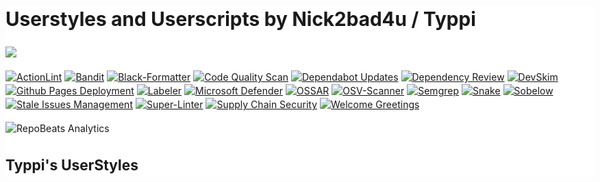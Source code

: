 # Userstyles and Userscripts by Nick2bad4u / Typpi

<img src="https://i.gyazo.com/d01fb2182b86f0b6a608fff3309d2fe9.gif" width="100%">

[![ActionLint](https://github.com/Nick2bad4u/UserStyles/actions/workflows/ActionLint.yml/badge.svg)](https://github.com/Nick2bad4u/UserStyles/actions/workflows/ActionLint.yml)
[![Bandit](https://github.com/Nick2bad4u/UserStyles/actions/workflows/Bandit.yml/badge.svg)](https://github.com/Nick2bad4u/UserStyles/actions/workflows/Bandit.yml)
[![Black-Formatter](https://github.com/Nick2bad4u/UserStyles/actions/workflows/black-formatter.yml/badge.svg)](https://github.com/Nick2bad4u/UserStyles/actions/workflows/black-formatter.yml)
[![Code Quality Scan](https://github.com/Nick2bad4u/UserStyles/actions/workflows/github-code-scanning/codeql/badge.svg)](https://github.com/Nick2bad4u/UserStyles/actions/workflows/github-code-scanning/codeql)
[![Dependabot Updates](https://github.com/Nick2bad4u/UserStyles/actions/workflows/dependabot/dependabot-updates/badge.svg)](https://github.com/Nick2bad4u/UserStyles/actions/workflows/dependabot/dependabot-updates)
[![Dependency Review](https://github.com/Nick2bad4u/UserStyles/actions/workflows/dependency-review.yml/badge.svg)](https://github.com/Nick2bad4u/UserStyles/actions/workflows/dependency-review.yml)
[![DevSkim](https://github.com/Nick2bad4u/UserStyles/actions/workflows/devskim.yml/badge.svg)](https://github.com/Nick2bad4u/UserStyles/actions/workflows/devskim.yml)
[![Github Pages Deployment](https://github.com/Nick2bad4u/UserStyles/actions/workflows/pages/pages-build-deployment/badge.svg)](https://github.com/Nick2bad4u/UserStyles/actions/workflows/pages/pages-build-deployment)
[![Labeler](https://github.com/Nick2bad4u/UserStyles/actions/workflows/label.yml/badge.svg)](https://github.com/Nick2bad4u/UserStyles/actions/workflows/label.yml)
[![Microsoft Defender](https://github.com/Nick2bad4u/UserStyles/actions/workflows/defender.yml/badge.svg)](https://github.com/Nick2bad4u/UserStyles/actions/workflows/defender.yml)
[![OSSAR](https://github.com/Nick2bad4u/UserStyles/actions/workflows/ossar.yml/badge.svg)](https://github.com/Nick2bad4u/UserStyles/actions/workflows/ossar.yml)
[![OSV-Scanner](https://github.com/Nick2bad4u/UserStyles/actions/workflows/osv-scanner.yml/badge.svg)](https://github.com/Nick2bad4u/UserStyles/actions/workflows/osv-scanner.yml)
[![Semgrep](https://github.com/Nick2bad4u/UserStyles/actions/workflows/semgrep.yml/badge.svg)](https://github.com/Nick2bad4u/UserStyles/actions/workflows/semgrep.yml)
[![Snake](https://github.com/Nick2bad4u/UserStyles/actions/workflows/Snake.yml/badge.svg)](https://github.com/Nick2bad4u/UserStyles/actions/workflows/Snake.yml)
[![Sobelow](https://github.com/Nick2bad4u/UserStyles/actions/workflows/sobelow.yml/badge.svg)](https://github.com/Nick2bad4u/UserStyles/actions/workflows/sobelow.yml)
[![Stale Issues Management](https://github.com/Nick2bad4u/UserStyles/actions/workflows/stale.yml/badge.svg)](https://github.com/Nick2bad4u/UserStyles/actions/workflows/stale.yml)
[![Super-Linter](https://github.com/Nick2bad4u/UserStyles/actions/workflows/super-linter.yml/badge.svg)](https://github.com/Nick2bad4u/UserStyles/actions/workflows/super-linter.yml)
[![Supply Chain Security](https://github.com/Nick2bad4u/UserStyles/actions/workflows/scorecards.yml/badge.svg)](https://github.com/Nick2bad4u/UserStyles/actions/workflows/scorecards.yml)
[![Welcome Greetings](https://github.com/Nick2bad4u/UserStyles/actions/workflows/greetings.yml/badge.svg)](https://github.com/Nick2bad4u/UserStyles/actions/workflows/greetings.yml)



![RepoBeats Analytics](https://repobeats.axiom.co/api/embed/9831c07785869d711723400c1b0acbae9d78dc50.svg 'Repobeats analytics image')

## Typpi's UserStyles
